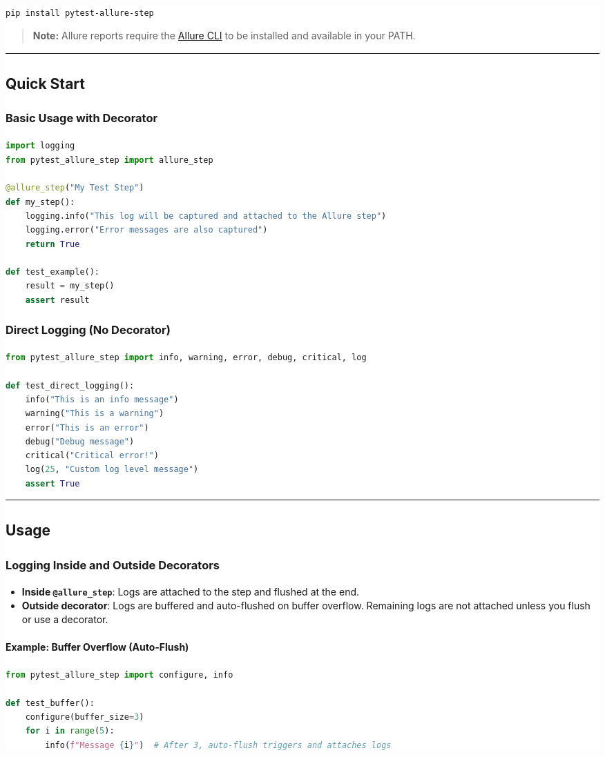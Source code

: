 ```bash
pip install pytest-allure-step
```

> **Note:** Allure reports require the [Allure CLI](https://docs.qameta.io/allure/#_installing_a_commandline) to be installed and available in your PATH.

---

## Quick Start

### Basic Usage with Decorator
```python
import logging
from pytest_allure_step import allure_step

@allure_step("My Test Step")
def my_step():
    logging.info("This log will be captured and attached to the Allure step")
    logging.error("Error messages are also captured")
    return True

def test_example():
    result = my_step()
    assert result
```

### Direct Logging (No Decorator)
```python
from pytest_allure_step import info, warning, error, debug, critical, log

def test_direct_logging():
    info("This is an info message")
    warning("This is a warning")
    error("This is an error")
    debug("Debug message")
    critical("Critical error!")
    log(25, "Custom log level message")
    assert True
```

---

## Usage

### Logging Inside and Outside Decorators
- **Inside `@allure_step`**: Logs are attached to the step and flushed at the end.
- **Outside decorator**: Logs are buffered and auto-flushed on buffer overflow. Remaining logs are not attached unless you flush or use a decorator.

#### Example: Buffer Overflow (Auto-Flush)
```python
from pytest_allure_step import configure, info

def test_buffer():
    configure(buffer_size=3)
    for i in range(5):
        info(f"Message {i}")  # After 3, auto-flush triggers and attaches logs
```
